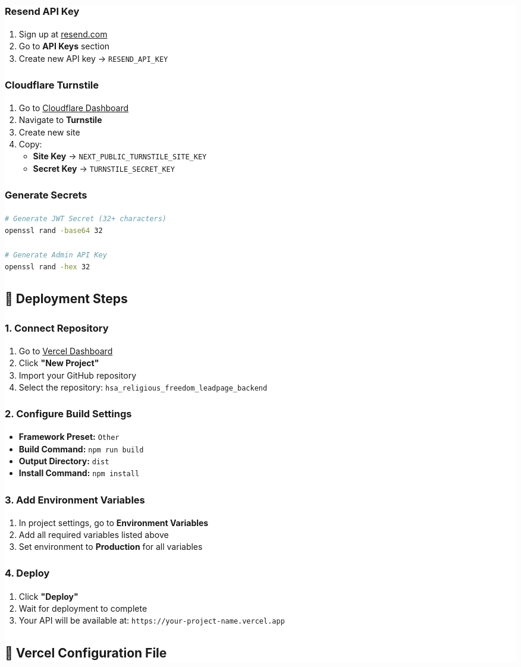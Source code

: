 ### **Resend API Key**
1. Sign up at [resend.com](https://resend.com)
2. Go to **API Keys** section
3. Create new API key → `RESEND_API_KEY`

### **Cloudflare Turnstile**
1. Go to [Cloudflare Dashboard](https://dash.cloudflare.com)
2. Navigate to **Turnstile**
3. Create new site
4. Copy:
   - **Site Key** → `NEXT_PUBLIC_TURNSTILE_SITE_KEY`
   - **Secret Key** → `TURNSTILE_SECRET_KEY`

### **Generate Secrets**
```bash
# Generate JWT Secret (32+ characters)
openssl rand -base64 32

# Generate Admin API Key
openssl rand -hex 32
```

## 🚀 **Deployment Steps**

### **1. Connect Repository**
1. Go to [Vercel Dashboard](https://vercel.com/dashboard)
2. Click **"New Project"**
3. Import your GitHub repository
4. Select the repository: `hsa_religious_freedom_leadpage_backend`

### **2. Configure Build Settings**
- **Framework Preset:** `Other`
- **Build Command:** `npm run build`
- **Output Directory:** `dist`
- **Install Command:** `npm install`

### **3. Add Environment Variables**
1. In project settings, go to **Environment Variables**
2. Add all required variables listed above
3. Set environment to **Production** for all variables

### **4. Deploy**
1. Click **"Deploy"**
2. Wait for deployment to complete
3. Your API will be available at: `https://your-project-name.vercel.app`

## 📝 **Vercel Configuration File**
